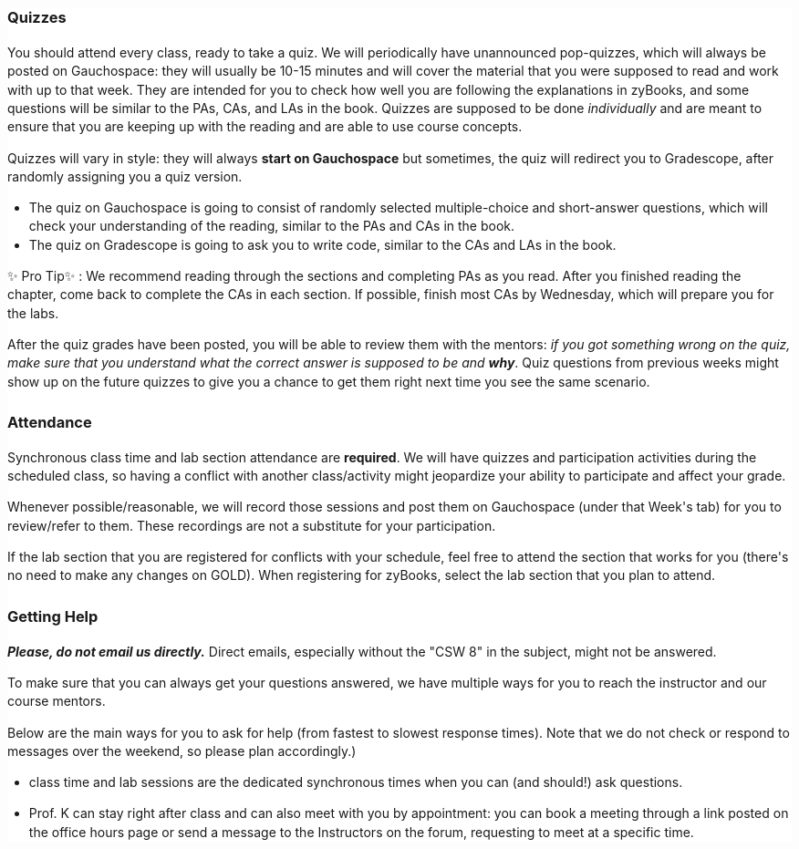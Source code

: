 ### Quizzes

You should attend every class, ready to take a quiz. We will periodically have unannounced pop-quizzes, which will always be posted on Gauchospace: they will usually be 10-15 minutes and will cover the material that you were supposed to read and work with up to that week. They are intended for you to check how well you are following the explanations in zyBooks, and some questions will be similar to the PAs, CAs, and LAs in the book. Quizzes are supposed to be done _individually_ and are meant to ensure that you are keeping up with the reading and are able to use course concepts.

Quizzes will vary in style: they will always **start on Gauchospace** but sometimes, the quiz will redirect you to Gradescope, after randomly assigning you a quiz version.
* The quiz on Gauchospace is going to consist of randomly selected multiple-choice and short-answer questions, which will check your understanding of the reading, similar to the PAs and CAs in the book. 
* The quiz on Gradescope is going to ask you to write code, similar to the CAs and LAs in the book. 

✨ Pro Tip✨ : We recommend reading through the sections and completing PAs as you read. After you finished reading the chapter, come back to complete the CAs in each section. If possible, finish most CAs by Wednesday, which will prepare you for the labs.

After the quiz grades have been posted, you will be able to review them with the mentors: _if you got something wrong on the quiz, make sure that you understand what the correct answer is supposed to be and **why**_. Quiz questions from previous weeks might show up on the future quizzes to give you a chance to get them right next time you see the same scenario. 


### Attendance

Synchronous class time and lab section attendance are **required**. We will have quizzes and participation activities during the scheduled class, so having a conflict with another class/activity might jeopardize your ability to participate and affect your grade.

Whenever possible/reasonable, we will record those sessions and post them on Gauchospace (under that Week's tab) for you to review/refer to them. These recordings are not a substitute for your participation.

If the lab section that you are registered for conflicts with your schedule, feel free to attend the section that works for you (there's no need to make any changes on GOLD).
When registering for zyBooks, select the lab section that you plan to attend.


### Getting Help

**_Please, do not email us directly._** Direct emails, especially without the "CSW 8" in the subject, might not be answered.

To make sure that you can always get your questions answered, we have multiple ways for you to reach the instructor and our course mentors.

Below are the main ways for you to ask for help (from fastest to slowest response times). Note that we do not check or respond to messages over the weekend, so please plan accordingly.)

* class time and lab sessions are the dedicated synchronous times when you can (and should!) ask questions.

* Prof. K can stay right after class and can also meet with you by appointment: you can book a meeting through a link posted on the office hours page or send a message to the Instructors on the forum, requesting to meet at a specific time. 
